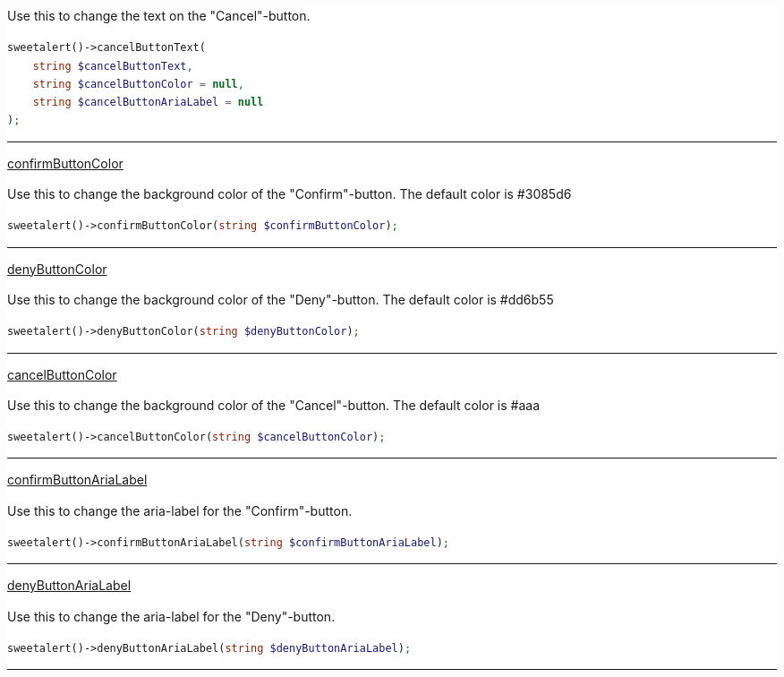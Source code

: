 Use this to change the text on the "Cancel"-button.

```php
sweetalert()->cancelButtonText(
    string $cancelButtonText,
    string $cancelButtonColor = null,
    string $cancelButtonAriaLabel = null
);
```

---

<p id="method-confirmButtonColor"><a href="#method-confirmButtonColor" class="anchor"><i class="fa-duotone fa-link"></i> confirmButtonColor</a></p>

Use this to change the background color of the "Confirm"-button. The default color is #3085d6

```php
sweetalert()->confirmButtonColor(string $confirmButtonColor);
```

---

<p id="method-denyButtonColor"><a href="#method-denyButtonColor" class="anchor"><i class="fa-duotone fa-link"></i> denyButtonColor</a></p>

Use this to change the background color of the "Deny"-button. The default color is #dd6b55

```php
sweetalert()->denyButtonColor(string $denyButtonColor);
```

---

<p id="method-cancelButtonColor"><a href="#method-cancelButtonColor" class="anchor"><i class="fa-duotone fa-link"></i> cancelButtonColor</a></p>

Use this to change the background color of the "Cancel"-button. The default color is #aaa

```php
sweetalert()->cancelButtonColor(string $cancelButtonColor);
```

---

<p id="method-confirmButtonAriaLabel"><a href="#method-confirmButtonAriaLabel" class="anchor"><i class="fa-duotone fa-link"></i> confirmButtonAriaLabel</a></p>

Use this to change the aria-label for the "Confirm"-button.

```php
sweetalert()->confirmButtonAriaLabel(string $confirmButtonAriaLabel);
```

---

<p id="method-denyButtonAriaLabel"><a href="#method-denyButtonAriaLabel" class="anchor"><i class="fa-duotone fa-link"></i> denyButtonAriaLabel</a></p>

Use this to change the aria-label for the "Deny"-button.

```php
sweetalert()->denyButtonAriaLabel(string $denyButtonAriaLabel);
```

---